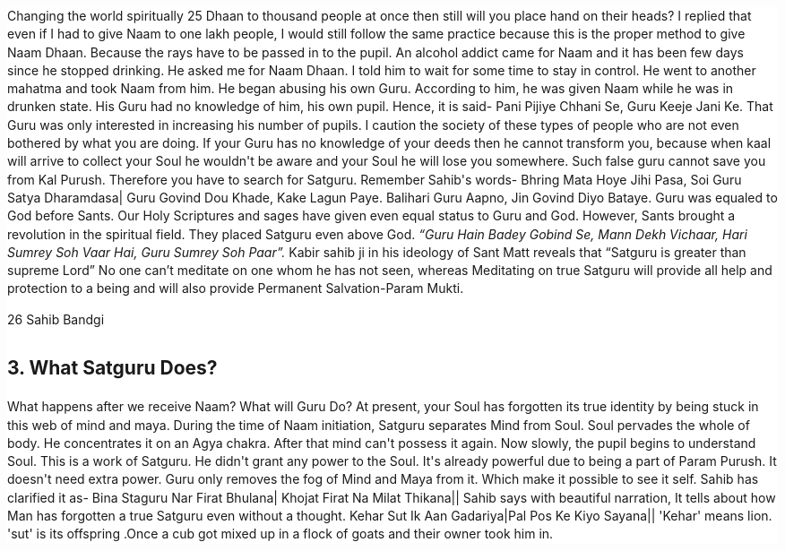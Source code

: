 
Changing the world spiritually 25
Dhaan to thousand people at once then still will you place
hand on their heads? I replied that even if I had to give
Naam to one lakh people, I would still follow the same
practice because this is the proper method to give Naam
Dhaan. Because the rays have to be passed in to the
pupil.
An alcohol addict came for Naam and it has been few
days since he stopped drinking. He asked me for Naam
Dhaan. I told him to wait for some time to stay in control.
He went to another mahatma and took Naam from him. He
began abusing his own Guru. According to him, he was
given Naam while he was in drunken state. His Guru had
no knowledge of him, his own pupil. Hence, it is said-
Pani Pijiye Chhani Se, Guru Keeje Jani Ke.
That Guru was only interested in increasing his number
of pupils. I caution the society of these types of people who
are not even bothered by what you are doing. If your Guru
has no knowledge of your deeds then he cannot transform
you, because when kaal will arrive to collect your Soul he
wouldn't be aware and your Soul he will lose you
somewhere. Such false guru cannot save you from Kal
Purush. Therefore you have to search for Satguru.
Remember Sahib's words-
Bhring Mata Hoye Jihi Pasa, Soi Guru Satya Dharamdasa|
Guru Govind Dou Khade, Kake Lagun Paye. Balihari Guru
Aapno, Jin Govind Diyo Bataye.
Guru was equaled to God before Sants. Our Holy Scriptures and
sages have given even equal status to Guru and God. However,
Sants brought a revolution in the spiritual field. They placed
Satguru even above God.
_“Guru Hain Badey Gobind Se, Mann Dekh Vichaar, Hari
Sumrey Soh Vaar Hai, Guru Sumrey Soh Paar”._
Kabir sahib ji in his ideology of Sant Matt reveals that “Satguru
is greater than supreme Lord” No one can’t meditate on one
whom he has not seen, whereas Meditating on true Satguru will
provide all help and protection to a being and will also provide
Permanent Salvation-Param Mukti.


26 Sahib Bandgi

## 3. What Satguru Does?

What happens after we receive Naam? What will Guru
Do?
At present, your Soul has forgotten its true identity by
being stuck in this web of mind and maya. During the time
of Naam initiation, Satguru separates Mind from Soul.
Soul pervades the whole of body. He concentrates it on an
Agya chakra. After that mind can't possess it again. Now
slowly, the pupil begins to understand Soul. This is a work
of Satguru. He didn't grant any power to the Soul. It's
already powerful due to being a part of Param Purush. It
doesn't need extra power. Guru only removes the fog of
Mind and Maya from it. Which make it possible to see it
self. Sahib has clarified it as-
Bina Staguru Nar Firat Bhulana|
Khojat Firat Na Milat Thikana||
Sahib says with beautiful narration, It tells about how
Man has forgotten a true Satguru even without a thought.
Kehar Sut Ik Aan Gadariya|Pal Pos Ke Kiyo Sayana||
'Kehar' means lion. 'sut' is its offspring .Once a cub got
mixed up in a flock of goats and their owner took him in.